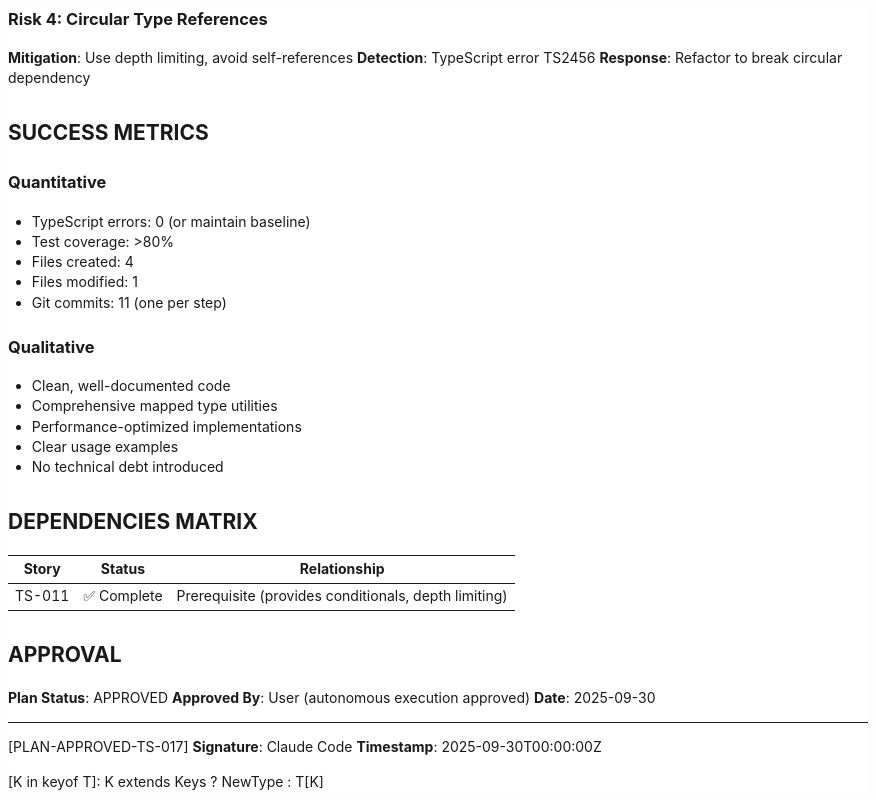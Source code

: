 ### Risk 4: Circular Type References
**Mitigation**: Use depth limiting, avoid self-references
**Detection**: TypeScript error TS2456
**Response**: Refactor to break circular dependency

## SUCCESS METRICS

### Quantitative
- TypeScript errors: 0 (or maintain baseline)
- Test coverage: >80%
- Files created: 4
- Files modified: 1
- Git commits: 11 (one per step)

### Qualitative
- Clean, well-documented code
- Comprehensive mapped type utilities
- Performance-optimized implementations
- Clear usage examples
- No technical debt introduced

## DEPENDENCIES MATRIX

| Story | Status | Relationship |
|-------|--------|--------------|
| TS-011 | ✅ Complete | Prerequisite (provides conditionals, depth limiting) |

## APPROVAL

**Plan Status**: APPROVED
**Approved By**: User (autonomous execution approved)
**Date**: 2025-09-30

---

[PLAN-APPROVED-TS-017]
**Signature**: Claude Code
**Timestamp**: 2025-09-30T00:00:00Z


  [K in keyof T as K extends string ? `${Prefix}${K}` : K]: T[K]
  [K in keyof T]: K extends Keys ? NewType : T[K]